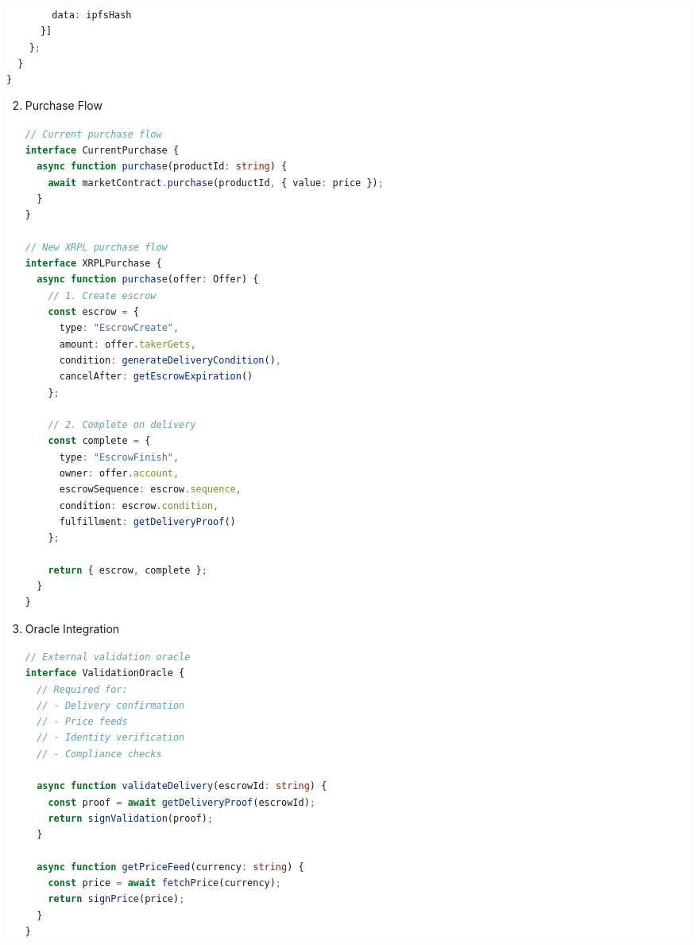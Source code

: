    ```typescript
           data: ipfsHash
         }]
       };
     }
   }
   ```

2. Purchase Flow
   ```typescript
   // Current purchase flow
   interface CurrentPurchase {
     async function purchase(productId: string) {
       await marketContract.purchase(productId, { value: price });
     }
   }
   
   // New XRPL purchase flow
   interface XRPLPurchase {
     async function purchase(offer: Offer) {
       // 1. Create escrow
       const escrow = {
         type: "EscrowCreate",
         amount: offer.takerGets,
         condition: generateDeliveryCondition(),
         cancelAfter: getEscrowExpiration()
       };
       
       // 2. Complete on delivery
       const complete = {
         type: "EscrowFinish",
         owner: offer.account,
         escrowSequence: escrow.sequence,
         condition: escrow.condition,
         fulfillment: getDeliveryProof()
       };
       
       return { escrow, complete };
     }
   }
   ```

3. Oracle Integration
   ```typescript
   // External validation oracle
   interface ValidationOracle {
     // Required for:
     // - Delivery confirmation
     // - Price feeds
     // - Identity verification
     // - Compliance checks
     
     async function validateDelivery(escrowId: string) {
       const proof = await getDeliveryProof(escrowId);
       return signValidation(proof);
     }
     
     async function getPriceFeed(currency: string) {
       const price = await fetchPrice(currency);
       return signPrice(price);
     }
   }
   ```
